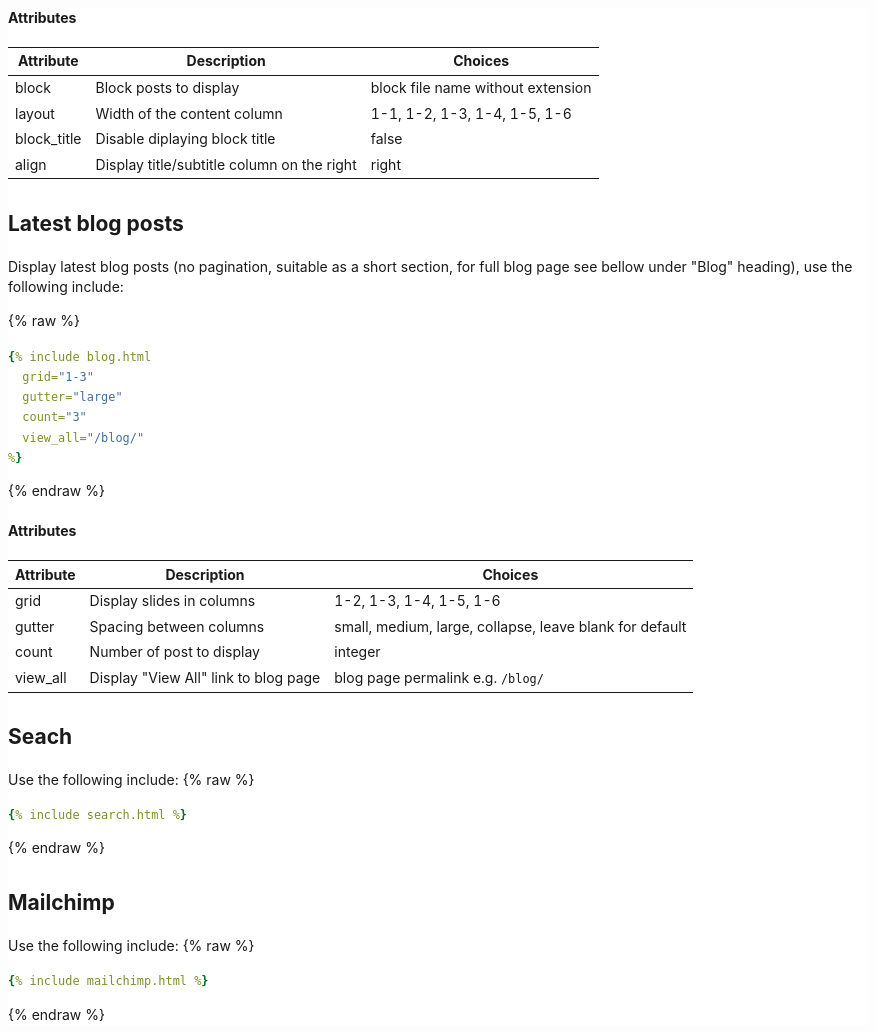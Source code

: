 #### Attributes

| Attribute | Description | Choices |
| --- | --- | --- |
| block | Block posts to display | block file name without extension |
| layout | Width of the content column | 1-1, 1-2, 1-3, 1-4, 1-5, 1-6 |
| block_title | Disable diplaying block title | false |
| align | Display title/subtitle column on the right | right |



## Latest blog posts
Display latest blog posts (no pagination, suitable as a short section, for full blog page see bellow under "Blog" heading), use the following include:

{% raw %}
```yml
{% include blog.html 
  grid="1-3"
  gutter="large"
  count="3"
  view_all="/blog/"
%}
```
{% endraw %}

#### Attributes

| Attribute | Description | Choices |
| --- | --- | --- |
| grid | Display slides in columns | 1-2, 1-3, 1-4, 1-5, 1-6 |
| gutter | Spacing between columns | small, medium, large, collapse, leave blank for default |
| count | Number of post to display | integer |
| view_all | Display "View All" link to blog page | blog page permalink e.g. `/blog/` |



## Seach
Use the following include:
{% raw %}
```yml
{% include search.html %}
```
{% endraw %}



## Mailchimp
Use the following include:
{% raw %}
```yml
{% include mailchimp.html %}
```
{% endraw %}
